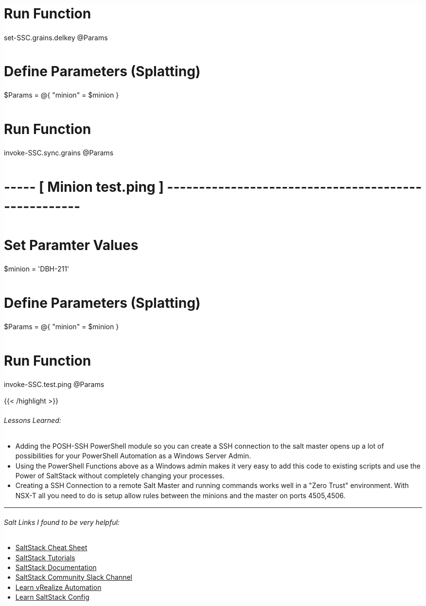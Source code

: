 # Run Function
set-SSC.grains.delkey @Params

# Define Parameters (Splatting)
$Params = @{
    "minion" = $minion
}

# Run Function
invoke-SSC.sync.grains @Params



# ----- [ Minion test.ping ] ----------------------------------------------------
# Set Paramter Values
$minion = 'DBH-211'

# Define Parameters (Splatting)
$Params = @{
    "minion" = $minion
}

# Run Function
invoke-SSC.test.ping @Params

{{< /highlight >}}

###### Lessons Learned:
* Adding the POSH-SSH PowerShell module so you can create a SSH connection to the salt master opens up a lot of possibilities for your PowerShell Automation as a Windows Server Admin.
* Using the PowerShell Functions above as a Windows admin makes it very easy to add this code to existing scripts and use the Power of SaltStack without completely changing your processes.
* Creating a SSH Connection to a remote Salt Master and running commands works well in a "Zero Trust" environment. With NSX-T all you need to do is setup allow rules between the minions and the master on ports 4505,4506.

---

###### Salt Links I found to be very helpful:
* <a href="https://sites.google.com/site/mrxpalmeiras/saltstack/salt-cheat-sheet" target="_blank">SaltStack Cheat Sheet</a>
* <a href="https://docs.saltproject.io/en/getstarted/"                            target="_blank">SaltStack Tutorials</a>
* <a href="https://docs.saltproject.io/en/latest/contents.html"                   target="_blank">SaltStack Documentation</a>
* <a href="https://saltstackcommunity.slack.com"                                  target="_blank">SaltStack Community Slack Channel</a>
* <a href="https://learnvrealizeautomation.github.io"                             target="_blank">Learn vRealize Automation</a>
* <a href="https://learnsaltstackconfig.github.io/"                               target="_blank">Learn SaltStack Config</a>
